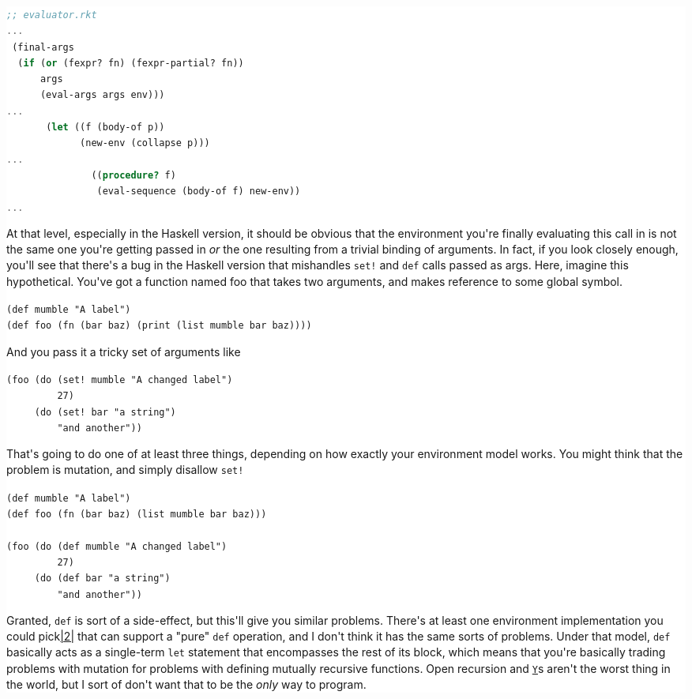 ```scheme
;; evaluator.rkt
...
 (final-args
  (if (or (fexpr? fn) (fexpr-partial? fn))
      args
      (eval-args args env)))
...
       (let ((f (body-of p))
             (new-env (collapse p)))
...
               ((procedure? f)
                (eval-sequence (body-of f) new-env))
...
```

At that level, especially in the Haskell version, it should be obvious that the environment you're finally evaluating this call in is not the same one you're getting passed in *or* the one resulting from a trivial binding of arguments. In fact, if you look closely enough, you'll see that there's a bug in the Haskell version that mishandles `set!` and `def` calls passed as args. Here, imagine this hypothetical. You've got a function named foo that takes two arguments, and makes reference to some global symbol.

```
(def mumble "A label")
(def foo (fn (bar baz) (print (list mumble bar baz))))
```

And you pass it a tricky set of arguments like

```
(foo (do (set! mumble "A changed label")
         27)
     (do (set! bar "a string")
         "and another"))
```

That's going to do one of at least three things, depending on how exactly your environment model works. You might think that the problem is mutation, and simply disallow `set!`

```
(def mumble "A label")
(def foo (fn (bar baz) (list mumble bar baz)))

(foo (do (def mumble "A changed label")
         27)
     (do (def bar "a string")
         "and another"))
```

Granted, `def` is sort of a side-effect, but this'll give you similar problems. There's at least one environment implementation you could pick<a name="note-Fri-Dec-12-094240EST-2014"></a>[|2|](#foot-Fri-Dec-12-094240EST-2014) that can support a "pure" `def` operation, and I don't think it has the same sorts of problems. Under that model, `def` basically acts as a single-term `let` statement that encompasses the rest of its block, which means that you're basically trading problems with mutation for problems with defining mutually recursive functions. Open recursion and [`Y`](http://en.wikipedia.org/wiki/Fixed-point_combinator#Derivation_of_the_Y_combinator)s aren't the worst thing in the world, but I sort of don't want that to be the *only* way to program.
